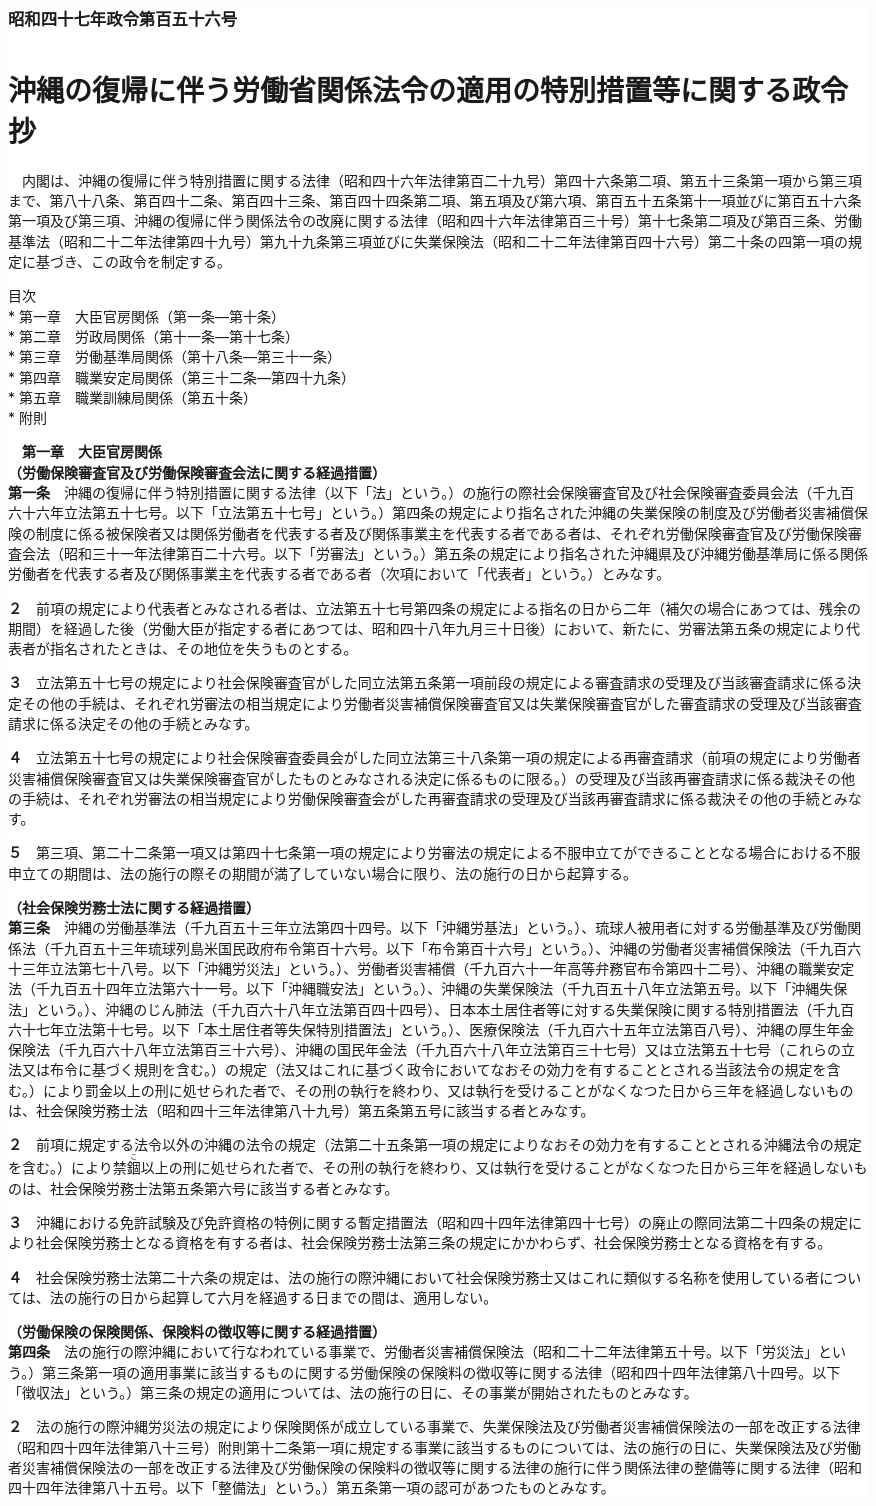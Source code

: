 ### 昭和四十七年政令第百五十六号  
# 沖縄の復帰に伴う労働省関係法令の適用の特別措置等に関する政令　抄  
　内閣は、沖縄の復帰に伴う特別措置に関する法律（昭和四十六年法律第百二十九号）第四十六条第二項、第五十三条第一項から第三項まで、第八十八条、第百四十二条、第百四十三条、第百四十四条第二項、第五項及び第六項、第百五十五条第十一項並びに第百五十六条第一項及び第三項、沖縄の復帰に伴う関係法令の改廃に関する法律（昭和四十六年法律第百三十号）第十七条第二項及び第百三条、労働基準法（昭和二十二年法律第四十九号）第九十九条第三項並びに失業保険法（昭和二十二年法律第百四十六号）第二十条の四第一項の規定に基づき、この政令を制定する。  
  
目次  
	* 第一章　大臣官房関係（第一条―第十条）  
	* 第二章　労政局関係（第十一条―第十七条）  
	* 第三章　労働基準局関係（第十八条―第三十一条）  
	* 第四章　職業安定局関係（第三十二条―第四十九条）  
	* 第五章　職業訓練局関係（第五十条）  
	* 附則  
  
&emsp;**第一章　大臣官房関係**  
**（労働保険審査官及び労働保険審査会法に関する経過措置）**  
**第一条**　沖縄の復帰に伴う特別措置に関する法律（以下「法」という。）の施行の際社会保険審査官及び社会保険審査委員会法（千九百六十六年立法第五十七号。以下「立法第五十七号」という。）第四条の規定により指名された沖縄の失業保険の制度及び労働者災害補償保険の制度に係る被保険者又は関係労働者を代表する者及び関係事業主を代表する者である者は、それぞれ労働保険審査官及び労働保険審査会法（昭和三十一年法律第百二十六号。以下「労審法」という。）第五条の規定により指名された沖縄県及び沖縄労働基準局に係る関係労働者を代表する者及び関係事業主を代表する者である者（次項において「代表者」という。）とみなす。  
  
**２**　前項の規定により代表者とみなされる者は、立法第五十七号第四条の規定による指名の日から二年（補欠の場合にあつては、残余の期間）を経過した後（労働大臣が指定する者にあつては、昭和四十八年九月三十日後）において、新たに、労審法第五条の規定により代表者が指名されたときは、その地位を失うものとする。  
  
**３**　立法第五十七号の規定により社会保険審査官がした同立法第五条第一項前段の規定による審査請求の受理及び当該審査請求に係る決定その他の手続は、それぞれ労審法の相当規定により労働者災害補償保険審査官又は失業保険審査官がした審査請求の受理及び当該審査請求に係る決定その他の手続とみなす。  
  
**４**　立法第五十七号の規定により社会保険審査委員会がした同立法第三十八条第一項の規定による再審査請求（前項の規定により労働者災害補償保険審査官又は失業保険審査官がしたものとみなされる決定に係るものに限る。）の受理及び当該再審査請求に係る裁決その他の手続は、それぞれ労審法の相当規定により労働保険審査会がした再審査請求の受理及び当該再審査請求に係る裁決その他の手続とみなす。  
  
**５**　第三項、第二十二条第一項又は第四十七条第一項の規定により労審法の規定による不服申立てができることとなる場合における不服申立ての期間は、法の施行の際その期間が満了していない場合に限り、法の施行の日から起算する。  
  
**（社会保険労務士法に関する経過措置）**  
**第三条**　沖縄の労働基準法（千九百五十三年立法第四十四号。以下「沖縄労基法」という。）、琉球人被用者に対する労働基準及び労働関係法（千九百五十三年琉球列島米国民政府布令第百十六号。以下「布令第百十六号」という。）、沖縄の労働者災害補償保険法（千九百六十三年立法第七十八号。以下「沖縄労災法」という。）、労働者災害補償（千九百六十一年高等弁務官布令第四十二号）、沖縄の職業安定法（千九百五十四年立法第六十一号。以下「沖縄職安法」という。）、沖縄の失業保険法（千九百五十八年立法第五号。以下「沖縄失保法」という。）、沖縄のじん肺法（千九百六十八年立法第百四十四号）、日本本土居住者等に対する失業保険に関する特別措置法（千九百六十七年立法第十七号。以下「本土居住者等失保特別措置法」という。）、医療保険法（千九百六十五年立法第百八号）、沖縄の厚生年金保険法（千九百六十八年立法第百三十六号）、沖縄の国民年金法（千九百六十八年立法第百三十七号）又は立法第五十七号（これらの立法又は布令に基づく規則を含む。）の規定（法又はこれに基づく政令においてなおその効力を有することとされる当該法令の規定を含む。）により罰金以上の刑に処せられた者で、その刑の執行を終わり、又は執行を受けることがなくなつた日から三年を経過しないものは、社会保険労務士法（昭和四十三年法律第八十九号）第五条第五号に該当する者とみなす。  
  
**２**　前項に規定する法令以外の沖縄の法令の規定（法第二十五条第一項の規定によりなおその効力を有することとされる沖縄法令の規定を含む。）により禁<ruby>錮<rt>こ</rt></ruby>以上の刑に処せられた者で、その刑の執行を終わり、又は執行を受けることがなくなつた日から三年を経過しないものは、社会保険労務士法第五条第六号に該当する者とみなす。  
  
**３**　沖縄における免許試験及び免許資格の特例に関する暫定措置法（昭和四十四年法律第四十七号）の廃止の際同法第二十四条の規定により社会保険労務士となる資格を有する者は、社会保険労務士法第三条の規定にかかわらず、社会保険労務士となる資格を有する。  
  
**４**　社会保険労務士法第二十六条の規定は、法の施行の際沖縄において社会保険労務士又はこれに類似する名称を使用している者については、法の施行の日から起算して六月を経過する日までの間は、適用しない。  
  
**（労働保険の保険関係、保険料の徴収等に関する経過措置）**  
**第四条**　法の施行の際沖縄において行なわれている事業で、労働者災害補償保険法（昭和二十二年法律第五十号。以下「労災法」という。）第三条第一項の適用事業に該当するものに関する労働保険の保険料の徴収等に関する法律（昭和四十四年法律第八十四号。以下「徴収法」という。）第三条の規定の適用については、法の施行の日に、その事業が開始されたものとみなす。  
  
**２**　法の施行の際沖縄労災法の規定により保険関係が成立している事業で、失業保険法及び労働者災害補償保険法の一部を改正する法律（昭和四十四年法律第八十三号）附則第十二条第一項に規定する事業に該当するものについては、法の施行の日に、失業保険法及び労働者災害補償保険法の一部を改正する法律及び労働保険の保険料の徴収等に関する法律の施行に伴う関係法律の整備等に関する法律（昭和四十四年法律第八十五号。以下「整備法」という。）第五条第一項の認可があつたものとみなす。  
  